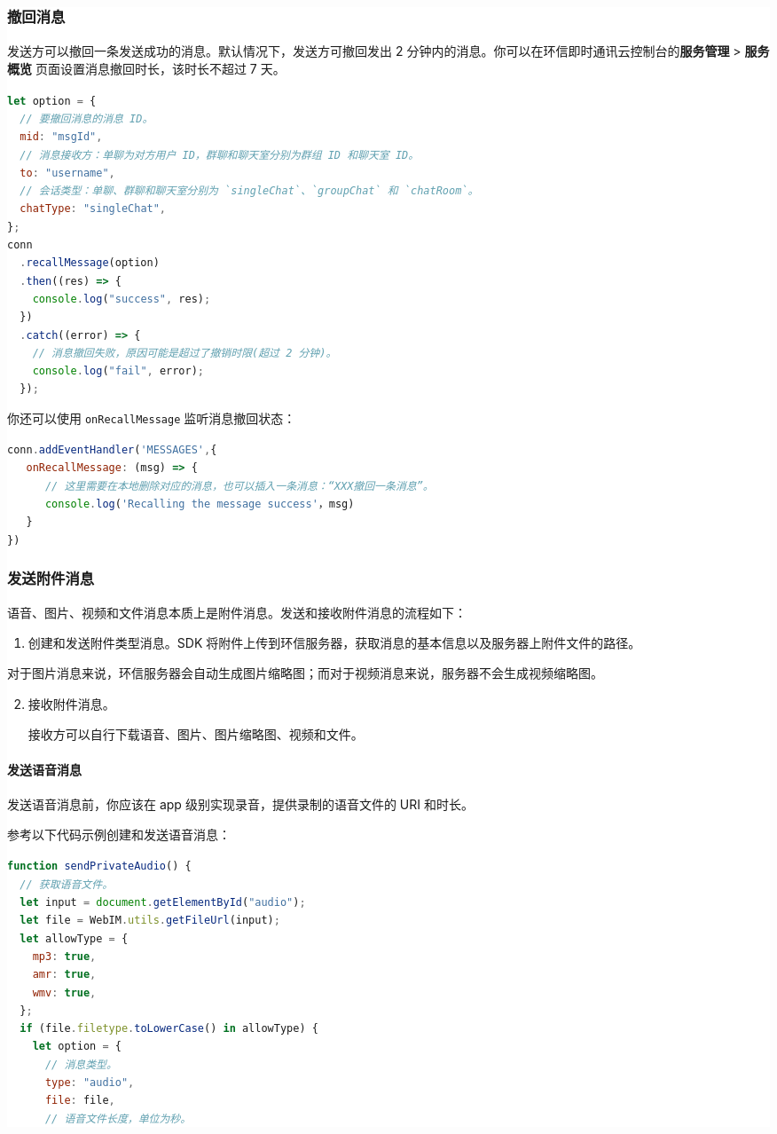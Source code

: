### 撤回消息

发送方可以撤回一条发送成功的消息。默认情况下，发送方可撤回发出 2 分钟内的消息。你可以在环信即时通讯云控制台的**服务管理** > **服务概览** 页面设置消息撤回时长，该时长不超过 7 天。

```javascript
let option = {
  // 要撤回消息的消息 ID。
  mid: "msgId",
  // 消息接收方：单聊为对方用户 ID，群聊和聊天室分别为群组 ID 和聊天室 ID。
  to: "username",
  // 会话类型：单聊、群聊和聊天室分别为 `singleChat`、`groupChat` 和 `chatRoom`。
  chatType: "singleChat",
};
conn
  .recallMessage(option)
  .then((res) => {
    console.log("success", res);
  })
  .catch((error) => {
    // 消息撤回失败，原因可能是超过了撤销时限(超过 2 分钟)。
    console.log("fail", error);
  });
```

你还可以使用 `onRecallMessage` 监听消息撤回状态：

```javascript
conn.addEventHandler('MESSAGES',{
   onRecallMessage: (msg) => {
      // 这里需要在本地删除对应的消息，也可以插入一条消息：“XXX撤回一条消息”。
      console.log('Recalling the message success'，msg)
   }
})
```

### 发送附件消息

语音、图片、视频和文件消息本质上是附件消息。发送和接收附件消息的流程如下：

1. 创建和发送附件类型消息。SDK 将附件上传到环信服务器，获取消息的基本信息以及服务器上附件文件的路径。

  对于图片消息来说，环信服务器会自动生成图片缩略图；而对于视频消息来说，服务器不会生成视频缩略图。

2. 接收附件消息。

   接收方可以自行下载语音、图片、图片缩略图、视频和文件。

#### 发送语音消息

发送语音消息前，你应该在 app 级别实现录音，提供录制的语音文件的 URI 和时长。

参考以下代码示例创建和发送语音消息：

```javascript
function sendPrivateAudio() {
  // 获取语音文件。
  let input = document.getElementById("audio");
  let file = WebIM.utils.getFileUrl(input);
  let allowType = {
    mp3: true,
    amr: true,
    wmv: true,
  };
  if (file.filetype.toLowerCase() in allowType) {
    let option = {
      // 消息类型。
      type: "audio",
      file: file,
      // 语音文件长度，单位为秒。
```
